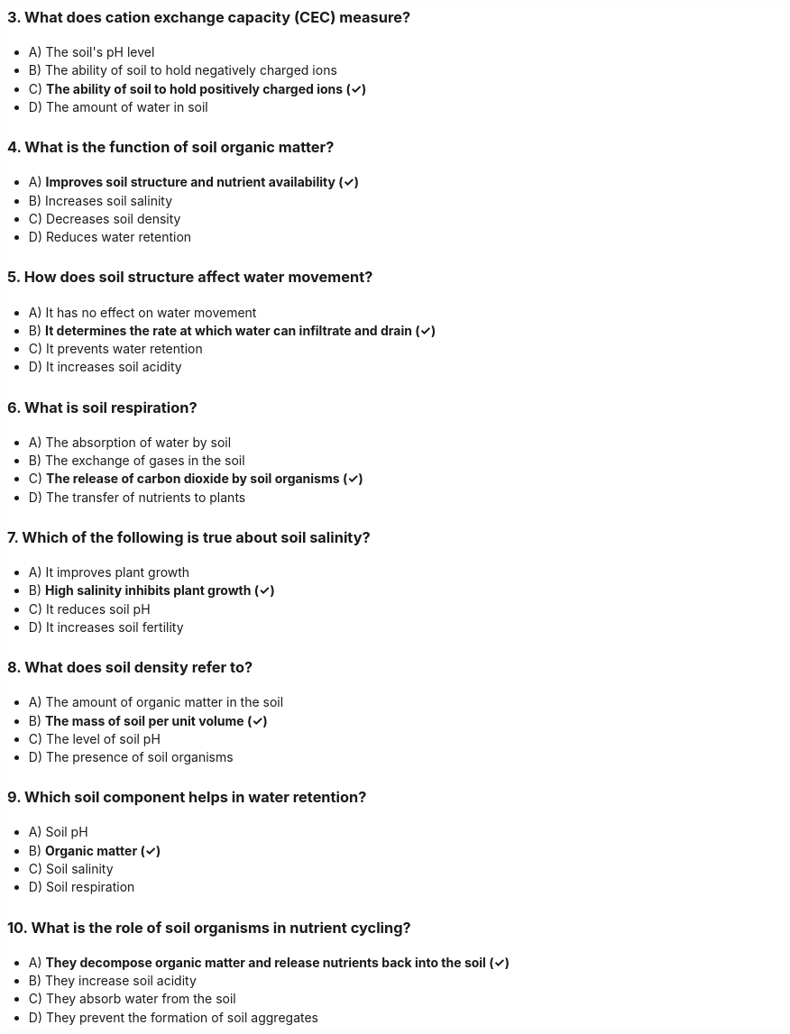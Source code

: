 ### 3. What does cation exchange capacity (CEC) measure?
- A) The soil's pH level
- B) The ability of soil to hold negatively charged ions
- C) **The ability of soil to hold positively charged ions (✓)**
- D) The amount of water in soil

### 4. What is the function of soil organic matter?
- A) **Improves soil structure and nutrient availability (✓)**
- B) Increases soil salinity
- C) Decreases soil density
- D) Reduces water retention

### 5. How does soil structure affect water movement?
- A) It has no effect on water movement
- B) **It determines the rate at which water can infiltrate and drain (✓)**
- C) It prevents water retention
- D) It increases soil acidity

### 6. What is soil respiration?
- A) The absorption of water by soil
- B) The exchange of gases in the soil
- C) **The release of carbon dioxide by soil organisms (✓)**
- D) The transfer of nutrients to plants

### 7. Which of the following is true about soil salinity?
- A) It improves plant growth
- B) **High salinity inhibits plant growth (✓)**
- C) It reduces soil pH
- D) It increases soil fertility

### 8. What does soil density refer to?
- A) The amount of organic matter in the soil
- B) **The mass of soil per unit volume (✓)**
- C) The level of soil pH
- D) The presence of soil organisms

### 9. Which soil component helps in water retention?
- A) Soil pH
- B) **Organic matter (✓)**
- C) Soil salinity
- D) Soil respiration

### 10. What is the role of soil organisms in nutrient cycling?
- A) **They decompose organic matter and release nutrients back into the soil (✓)**
- B) They increase soil acidity
- C) They absorb water from the soil
- D) They prevent the formation of soil aggregates
